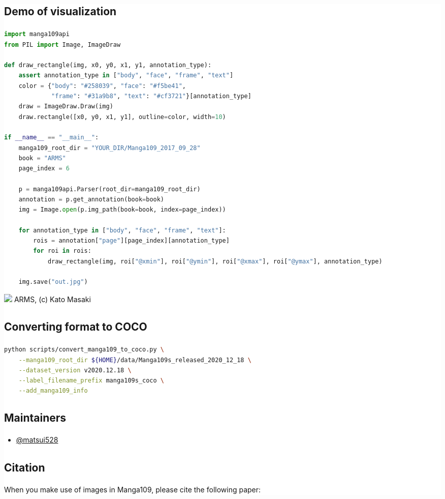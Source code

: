 
## Demo of visualization
```python
import manga109api
from PIL import Image, ImageDraw

def draw_rectangle(img, x0, y0, x1, y1, annotation_type):
    assert annotation_type in ["body", "face", "frame", "text"]
    color = {"body": "#258039", "face": "#f5be41",
             "frame": "#31a9b8", "text": "#cf3721"}[annotation_type]
    draw = ImageDraw.Draw(img)
    draw.rectangle([x0, y0, x1, y1], outline=color, width=10)

if __name__ == "__main__":
    manga109_root_dir = "YOUR_DIR/Manga109_2017_09_28"
    book = "ARMS"
    page_index = 6

    p = manga109api.Parser(root_dir=manga109_root_dir)
    annotation = p.get_annotation(book=book)
    img = Image.open(p.img_path(book=book, index=page_index))

    for annotation_type in ["body", "face", "frame", "text"]:
        rois = annotation["page"][page_index][annotation_type]
        for roi in rois:
            draw_rectangle(img, roi["@xmin"], roi["@ymin"], roi["@xmax"], roi["@ymax"], annotation_type)

    img.save("out.jpg")
```
![](http://yusukematsui.me/project/sketch2manga/img/manga109_api_example.png)
ARMS, (c) Kato Masaki


## Converting format to COCO

``` bash
python scripts/convert_manga109_to_coco.py \
    --manga109_root_dir ${HOME}/data/Manga109s_released_2020_12_18 \
    --dataset_version v2020.12.18 \
    --label_filename_prefix manga109s_coco \
    --add_manga109_info
```


## Maintainers
- [@matsui528](https://github.com/matsui528)


## Citation
When you make use of images in Manga109, please cite the following paper:
